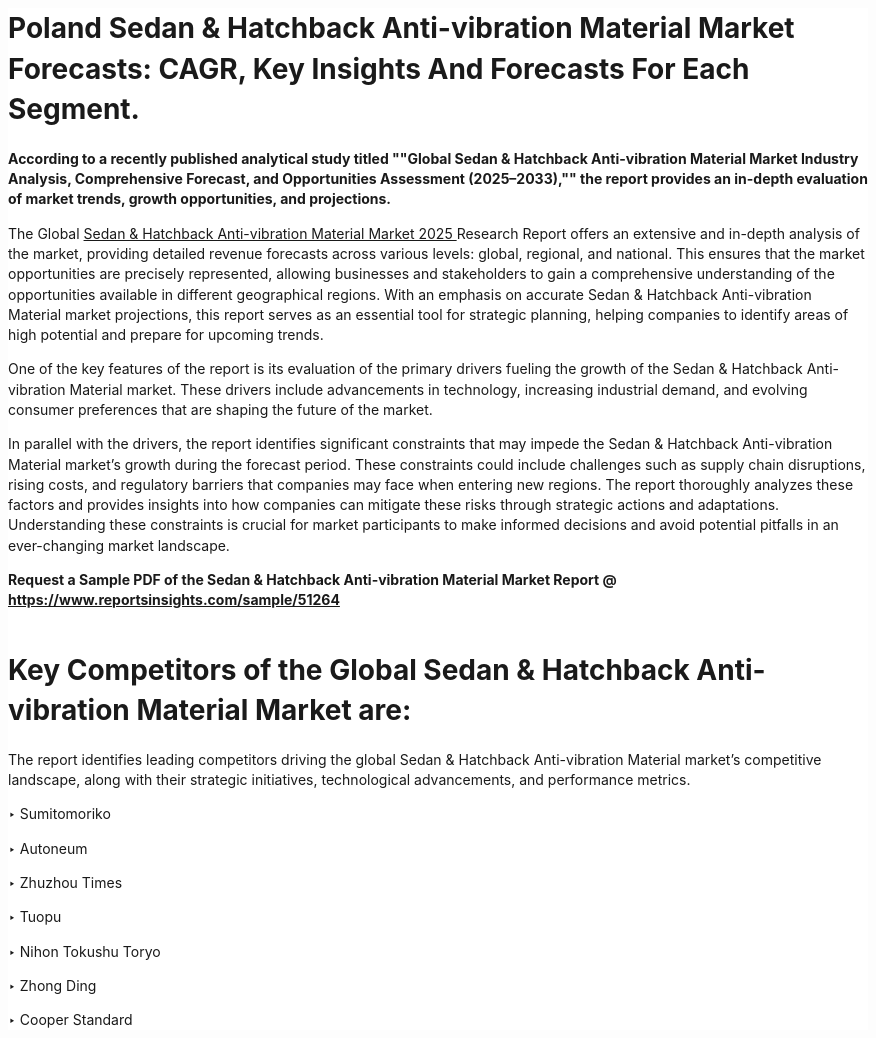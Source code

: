# Poland Sedan & Hatchback Anti-vibration Material Market Forecasts: CAGR, Key Insights And Forecasts For Each Segment.

<strong>According to a recently published analytical study titled ""Global Sedan & Hatchback Anti-vibration Material Market Industry Analysis, Comprehensive Forecast, and Opportunities Assessment (2025–2033),"" the report provides an in-depth evaluation of market trends, growth opportunities, and projections.</strong>

 The Global <a href=https://www.reportsinsights.com/sample/51264>Sedan & Hatchback Anti-vibration Material Market 2025 </a> Research Report offers an extensive and in-depth analysis of the market, providing detailed revenue forecasts across various levels: global, regional, and national. This ensures that the market opportunities are precisely represented, allowing businesses and stakeholders to gain a comprehensive understanding of the opportunities available in different geographical regions. With an emphasis on accurate Sedan & Hatchback Anti-vibration Material market projections, this report serves as an essential tool for strategic planning, helping companies to identify areas of high potential and prepare for upcoming trends.

One of the key features of the report is its evaluation of the primary drivers fueling the growth of the Sedan & Hatchback Anti-vibration Material market. These drivers include advancements in technology, increasing industrial demand, and evolving consumer preferences that are shaping the future of the market. 

In parallel with the drivers, the report identifies significant constraints that may impede the Sedan & Hatchback Anti-vibration Material market’s growth during the forecast period. These constraints could include challenges such as supply chain disruptions, rising costs, and regulatory barriers that companies may face when entering new regions. The report thoroughly analyzes these factors and provides insights into how companies can mitigate these risks through strategic actions and adaptations. Understanding these constraints is crucial for market participants to make informed decisions and avoid potential pitfalls in an ever-changing market landscape.

<strong>Request a Sample PDF of the Sedan & Hatchback Anti-vibration Material Market Report </strong><strong>@<a href=https://www.reportsinsights.com/sample/51264> https://www.reportsinsights.com/sample/51264</a></strong></font>

# <strong>Key Competitors of the Global Sedan & Hatchback Anti-vibration Material Market are:</strong>

The report identifies leading competitors driving the global Sedan & Hatchback Anti-vibration Material market’s competitive landscape, along with their strategic initiatives, technological advancements, and performance metrics.

‣ Sumitomoriko

‣ Autoneum

‣ Zhuzhou Times

‣ Tuopu

‣ Nihon Tokushu Toryo

‣ Zhong Ding

‣ Cooper Standard
